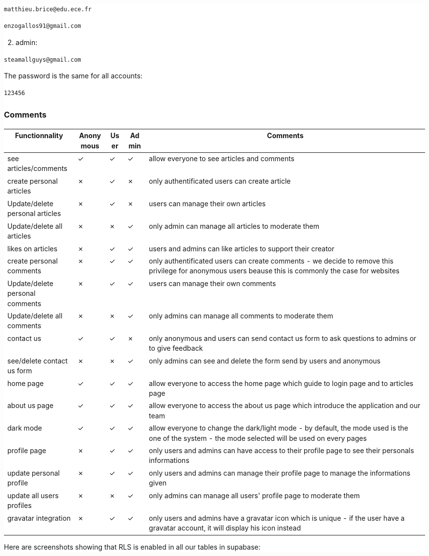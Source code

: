 ```bash
matthieu.brice@edu.ece.fr
```

```bash
enzogallos91@gmail.com
```

2. admin:

```bash
steamallguys@gmail.com
```

The password is the same for all accounts:

```bash
123456
```

### Comments

| Functionnality                  | Anonymous | User | Admin  | Comments                                                                                                                                                  |
|---------------------------------|-----------|------|--------|-----------------------------------------------------------------------------------------------------------------------------------------------------------|
| see articles/comments           | ✓         | ✓    | ✓      | allow everyone to see articles and comments                                                                                                               |
| create personal articles        | ✗         | ✓    | ✗      | only authentificated users can create article                                                                                                             |
| Update/delete personal articles | ✗         | ✓    | ✗      | users can manage their own articles                                                                                                                       |
| Update/delete all articles      | ✗         | ✗    | ✓      | only admin can manage all articles to moderate them                                                                                                       |
| likes on articles               | ✗         | ✓    | ✓      | users and admins can like articles to support their creator                                                                                               |
| create personal comments        | ✗         | ✓    | ✓      | only authentificated users can create comments   -   we decide to remove this privilege for anonymous users beause this is commonly the case for websites                                                                                                       |
| Update/delete personal comments | ✗         | ✓    | ✓      | users can manage their own comments                                                                                                                       |
| Update/delete all comments      | ✗         | ✗    | ✓      | only admins can manage all comments to moderate them                                                                                                      |
| contact us                      | ✓         | ✓    | ✗      | only anonymous and users can send contact us form to ask questions to admins or to give feedback                                                          |
| see/delete contact us form      | ✗         | ✗    | ✓      | only admins can see and delete the form send by users and anonymous                                                                                       |
| home page                       | ✓         | ✓    | ✓      | allow everyone to access the home page which guide to login page and to articles page                                                                     |
| about us page                   | ✓         | ✓    | ✓      | allow everyone to access the about us page which introduce the application and our team                                                                   |
| dark mode                       | ✓         | ✓    | ✓      | allow everyone to change the dark/light mode   -   by default, the mode used is the one of the system   -   the mode selected will be used on every pages |
| profile page                    | ✗         | ✓    | ✓      | only users and admins can have access to their profile page to see their personals informations                                                           |
| update personal profile         | ✗         | ✓    | ✓      | only users and admins can manage their profile page to manage the informations given                                                                      |
| update all users profiles       | ✗         | ✗    | ✓      | only admins can manage all users' profile page to moderate them                                                                                           |
| gravatar integration            | ✗         | ✓    | ✓      | only users and admins have a gravatar icon which is unique   -   if the user have a gravatar account, it will display his icon instead                    |

Here are screenshots showing that RLS is enabled in all our tables in supabase:
